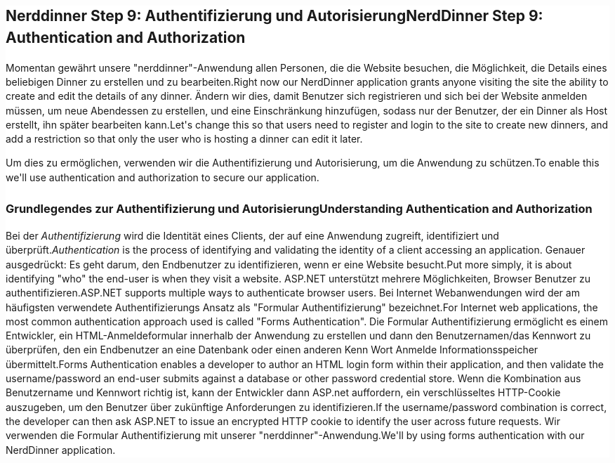 ## <a name="nerddinner-step-9-authentication-and-authorization"></a><span data-ttu-id="11bfe-109">Nerddinner Step 9: Authentifizierung und Autorisierung</span><span class="sxs-lookup"><span data-stu-id="11bfe-109">NerdDinner Step 9: Authentication and Authorization</span></span>

<span data-ttu-id="11bfe-110">Momentan gewährt unsere "nerddinner"-Anwendung allen Personen, die die Website besuchen, die Möglichkeit, die Details eines beliebigen Dinner zu erstellen und zu bearbeiten.</span><span class="sxs-lookup"><span data-stu-id="11bfe-110">Right now our NerdDinner application grants anyone visiting the site the ability to create and edit the details of any dinner.</span></span> <span data-ttu-id="11bfe-111">Ändern wir dies, damit Benutzer sich registrieren und sich bei der Website anmelden müssen, um neue Abendessen zu erstellen, und eine Einschränkung hinzufügen, sodass nur der Benutzer, der ein Dinner als Host erstellt, ihn später bearbeiten kann.</span><span class="sxs-lookup"><span data-stu-id="11bfe-111">Let's change this so that users need to register and login to the site to create new dinners, and add a restriction so that only the user who is hosting a dinner can edit it later.</span></span>

<span data-ttu-id="11bfe-112">Um dies zu ermöglichen, verwenden wir die Authentifizierung und Autorisierung, um die Anwendung zu schützen.</span><span class="sxs-lookup"><span data-stu-id="11bfe-112">To enable this we'll use authentication and authorization to secure our application.</span></span>

### <a name="understanding-authentication-and-authorization"></a><span data-ttu-id="11bfe-113">Grundlegendes zur Authentifizierung und Autorisierung</span><span class="sxs-lookup"><span data-stu-id="11bfe-113">Understanding Authentication and Authorization</span></span>

<span data-ttu-id="11bfe-114">Bei der *Authentifizierung* wird die Identität eines Clients, der auf eine Anwendung zugreift, identifiziert und überprüft.</span><span class="sxs-lookup"><span data-stu-id="11bfe-114">*Authentication* is the process of identifying and validating the identity of a client accessing an application.</span></span> <span data-ttu-id="11bfe-115">Genauer ausgedrückt: Es geht darum, den Endbenutzer zu identifizieren, wenn er eine Website besucht.</span><span class="sxs-lookup"><span data-stu-id="11bfe-115">Put more simply, it is about identifying "who" the end-user is when they visit a website.</span></span> <span data-ttu-id="11bfe-116">ASP.NET unterstützt mehrere Möglichkeiten, Browser Benutzer zu authentifizieren.</span><span class="sxs-lookup"><span data-stu-id="11bfe-116">ASP.NET supports multiple ways to authenticate browser users.</span></span> <span data-ttu-id="11bfe-117">Bei Internet Webanwendungen wird der am häufigsten verwendete Authentifizierungs Ansatz als "Formular Authentifizierung" bezeichnet.</span><span class="sxs-lookup"><span data-stu-id="11bfe-117">For Internet web applications, the most common authentication approach used is called "Forms Authentication".</span></span> <span data-ttu-id="11bfe-118">Die Formular Authentifizierung ermöglicht es einem Entwickler, ein HTML-Anmeldeformular innerhalb der Anwendung zu erstellen und dann den Benutzernamen/das Kennwort zu überprüfen, den ein Endbenutzer an eine Datenbank oder einen anderen Kenn Wort Anmelde Informationsspeicher übermittelt.</span><span class="sxs-lookup"><span data-stu-id="11bfe-118">Forms Authentication enables a developer to author an HTML login form within their application, and then validate the username/password an end-user submits against a database or other password credential store.</span></span> <span data-ttu-id="11bfe-119">Wenn die Kombination aus Benutzername und Kennwort richtig ist, kann der Entwickler dann ASP.net auffordern, ein verschlüsseltes HTTP-Cookie auszugeben, um den Benutzer über zukünftige Anforderungen zu identifizieren.</span><span class="sxs-lookup"><span data-stu-id="11bfe-119">If the username/password combination is correct, the developer can then ask ASP.NET to issue an encrypted HTTP cookie to identify the user across future requests.</span></span> <span data-ttu-id="11bfe-120">Wir verwenden die Formular Authentifizierung mit unserer "nerddinner"-Anwendung.</span><span class="sxs-lookup"><span data-stu-id="11bfe-120">We'll by using forms authentication with our NerdDinner application.</span></span>
